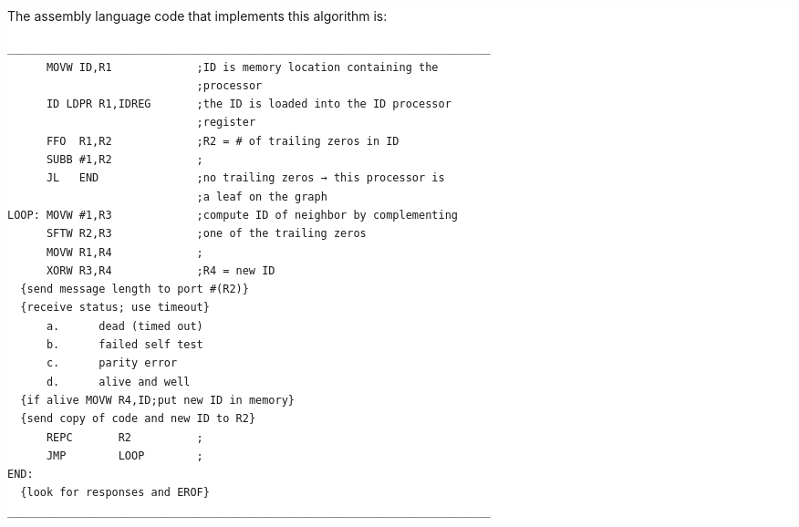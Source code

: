 The assembly language code that implements this algorithm is:

~~~
__________________________________________________________________________ 
      MOVW ID,R1             ;ID is memory location containing the
                             ;processor
      ID LDPR R1,IDREG       ;the ID is loaded into the ID processor
                             ;register
      FFO  R1,R2             ;R2 = # of trailing zeros in ID
      SUBB #1,R2             ;
      JL   END               ;no trailing zeros → this processor is
                             ;a leaf on the graph
LOOP: MOVW #1,R3             ;compute ID of neighbor by complementing
      SFTW R2,R3             ;one of the trailing zeros
      MOVW R1,R4             ;
      XORW R3,R4             ;R4 = new ID
  {send message length to port #(R2)}
  {receive status; use timeout}
      a.      dead (timed out)
      b.      failed self test
      c.      parity error
      d.      alive and well
  {if alive MOVW R4,ID;put new ID in memory}
  {send copy of code and new ID to R2}
      REPC       R2          ;
      JMP        LOOP        ;
END:
  {look for responses and EROF}
__________________________________________________________________________
~~~

